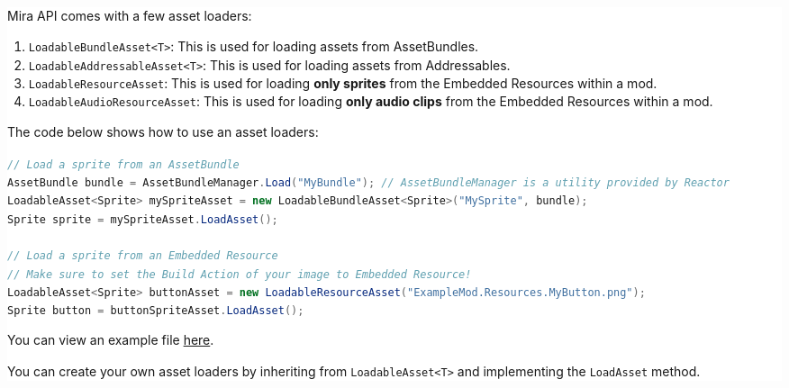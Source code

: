 Mira API comes with a few asset loaders:
1. `LoadableBundleAsset<T>`: This is used for loading assets from AssetBundles.
2. `LoadableAddressableAsset<T>`: This is used for loading assets from Addressables.
3. `LoadableResourceAsset`: This is used for loading **only sprites** from the Embedded Resources within a mod.
4. `LoadableAudioResourceAsset`: This is used for loading **only audio clips** from the Embedded Resources within a mod.

The code below shows how to use an asset loaders:
```csharp
// Load a sprite from an AssetBundle
AssetBundle bundle = AssetBundleManager.Load("MyBundle"); // AssetBundleManager is a utility provided by Reactor
LoadableAsset<Sprite> mySpriteAsset = new LoadableBundleAsset<Sprite>("MySprite", bundle);
Sprite sprite = mySpriteAsset.LoadAsset();

// Load a sprite from an Embedded Resource
// Make sure to set the Build Action of your image to Embedded Resource!
LoadableAsset<Sprite> buttonAsset = new LoadableResourceAsset("ExampleMod.Resources.MyButton.png");
Sprite button = buttonSpriteAsset.LoadAsset();
```

You can view an example file [here](https://github.com/All-Of-Us-Mods/MiraAPI/blob/master/MiraAPI.Example/ExampleAssets.cs).

You can create your own asset loaders by inheriting from `LoadableAsset<T>` and implementing the `LoadAsset` method.
